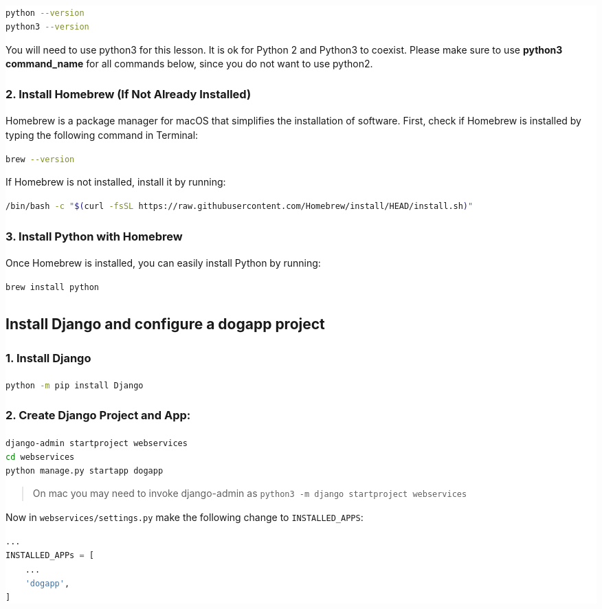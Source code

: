 ```bash
python --version
python3 --version
```

You will need to use python3 for this lesson. It is ok for Python 2 and Python3 to coexist. Please make sure to use **python3 command_name** for all commands below, since you do not want to use python2.

### 2. Install Homebrew (If Not Already Installed)
Homebrew is a package manager for macOS that simplifies the installation of software. First, check if Homebrew is installed by typing the following command in Terminal:

```bash
brew --version
```
If Homebrew is not installed, install it by running:

```bash
/bin/bash -c "$(curl -fsSL https://raw.githubusercontent.com/Homebrew/install/HEAD/install.sh)"
```
### 3. Install Python with Homebrew
Once Homebrew is installed, you can easily install Python by running:

```bash
brew install python
```

## Install Django and configure a dogapp project

### 1. Install Django
```bash
python -m pip install Django
```

### 2. Create Django Project and App:
```bash
django-admin startproject webservices
cd webservices
python manage.py startapp dogapp
```
> On mac you may need to invoke django-admin as
> ```python3 -m django startproject webservices```


Now in `webservices/settings.py` make the following change to `INSTALLED_APPS`:

```python
...
INSTALLED_APPs = [
    ...
    'dogapp',
]
```
